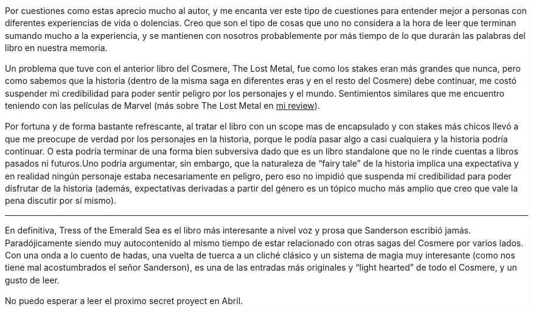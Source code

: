 

Por cuestiones como estas aprecio mucho al autor, y me encanta ver este tipo de cuestiones para entender mejor a personas con diferentes experiencias de vida o dolencias. Creo que son el tipo de cosas que uno no considera a la hora de leer que terminan sumando mucho a la experiencia, y se mantienen con nosotros probablemente por más tiempo de lo que durarán las palabras del libro en nuestra memoria.

Un problema que tuve con el anterior libro del Cosmere, The Lost Metal, fue como los stakes eran más grandes que nunca, pero como sabemos que la historia (dentro de la misma saga en diferentes eras y en el resto del Cosmere) debe continuar, me costó suspender mi credibilidad para poder sentir peligro por los personajes y el mundo. Sentimientos similares que me encuentro teniendo con las películas de Marvel (más sobre The Lost Metal en [mi review](./mistborn-the-lost-metal)).

Por fortuna y de forma bastante refrescante, al tratar el libro con un scope mas de encapsulado y con stakes más chicos llevó a que me preocupe de verdad por los personajes en la historia, porque le podía pasar algo a casi cualquiera y la historia podría continuar. O esta podría terminar de una forma bien subversiva dado que es un libro standalone que no le rinde cuentas a libros pasados ni futuros.Uno podria argumentar, sin embargo, que la naturaleza de “fairy tale” de la historia implica una expectativa y en realidad ningún personaje estaba necesariamente en peligro, pero eso no impidió que suspenda mi credibilidad para poder disfrutar de la historia (además, expectativas derivadas a partir del género es un tópico mucho más amplio que creo que vale la pena discutir por sí mismo).

<hr>

En definitiva, Tress of the Emerald Sea es el libro más interesante a nivel voz y prosa que Sanderson escribió jamás. Paradójicamente siendo muy autocontenido al mismo tiempo de estar relacionado con otras sagas del Cosmere por varios lados. Con una onda a lo cuento de hadas, una vuelta de tuerca a un cliché clásico y un sistema de magia muy interesante (como nos tiene mal acostumbrados el señor Sanderson), es una de las entradas más originales y “light hearted” de todo el Cosmere, y un gusto de leer. 

No puedo esperar a leer el proximo secret proyect en Abril.
